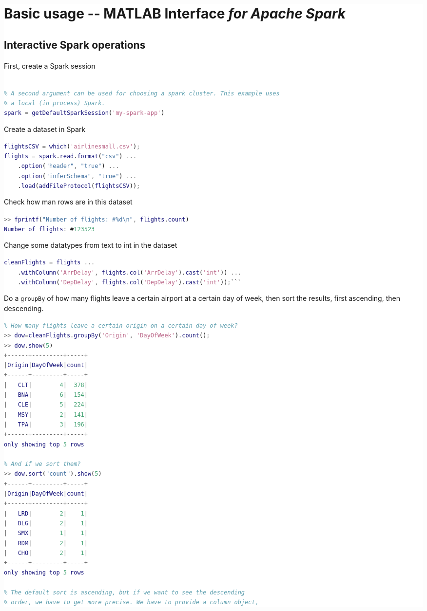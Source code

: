 # Basic usage -- MATLAB Interface *for Apache Spark*


## Interactive Spark operations
First, create a Spark session
```matlab

% A second argument can be used for choosing a spark cluster. This example uses
% a local (in process) Spark.
spark = getDefaultSparkSession('my-spark-app')
```
Create a dataset in Spark
```matlab
flightsCSV = which('airlinesmall.csv');
flights = spark.read.format("csv") ...
    .option("header", "true") ...
    .option("inferSchema", "true") ...
    .load(addFileProtocol(flightsCSV));
```

Check how man rows are in this dataset
```matlab
>> fprintf("Number of flights: #%d\n", flights.count)
Number of flights: #123523
```

Change some datatypes from text to int in the dataset
```matlab
cleanFlights = flights ...
    .withColumn('ArrDelay', flights.col('ArrDelay').cast('int')) ...
    .withColumn('DepDelay', flights.col('DepDelay').cast('int'));```
```

Do a `groupBy` of how many flights leave a certain airport at a certain day of week,
then sort the results, first ascending, then descending.
```matlab
% How many flights leave a certain origin on a certain day of week?
>> dow=cleanFlights.groupBy('Origin', 'DayOfWeek').count();
>> dow.show(5)
+------+---------+-----+
|Origin|DayOfWeek|count|
+------+---------+-----+
|   CLT|        4|  378|
|   BNA|        6|  154|
|   CLE|        5|  224|
|   MSY|        2|  141|
|   TPA|        3|  196|
+------+---------+-----+
only showing top 5 rows

% And if we sort them?
>> dow.sort("count").show(5)
+------+---------+-----+
|Origin|DayOfWeek|count|
+------+---------+-----+
|   LRD|        2|    1|
|   DLG|        2|    1|
|   SMX|        1|    1|
|   RDM|        2|    1|
|   CHO|        2|    1|
+------+---------+-----+
only showing top 5 rows

% The default sort is ascending, but if we want to see the descending 
% order, we have to get more precise. We have to provide a column object,
```